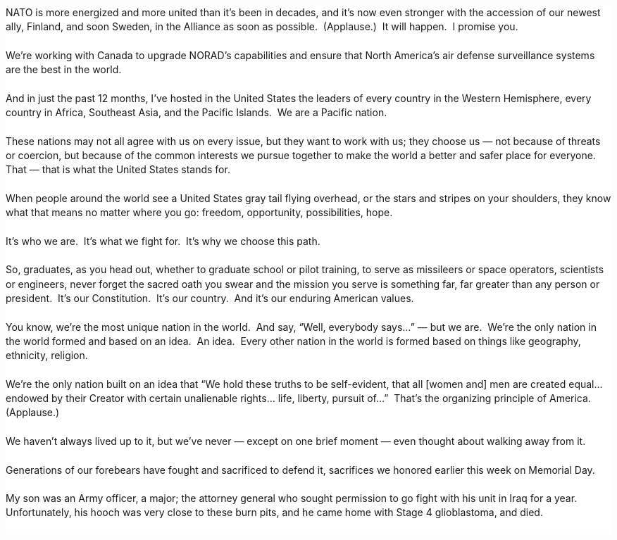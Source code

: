 NATO is more energized and more united than it’s been in decades, and
it’s now even stronger with the accession of our newest ally, Finland,
and soon Sweden, in the Alliance as soon as possible.  (Applause.)  It
will happen.  I promise you.  
   
We’re working with Canada to upgrade NORAD’s capabilities and ensure
that North America’s air defense surveillance systems are the best in
the world.  
   
And in just the past 12 months, I’ve hosted in the United States the
leaders of every country in the Western Hemisphere, every country in
Africa, Southeast Asia, and the Pacific Islands.  We are a Pacific
nation.  
   
These nations may not all agree with us on every issue, but they want to
work with us; they choose us — not because of threats or coercion, but
because of the common interests we pursue together to make the world a
better and safer place for everyone.  That — that is what the United
States stands for.  
   
When people around the world see a United States gray tail flying
overhead, or the stars and stripes on your shoulders, they know what
that means no matter where you go: freedom, opportunity, possibilities,
hope.  
   
It’s who we are.  It’s what we fight for.  It’s why we choose this
path.  
   
So, graduates, as you head out, whether to graduate school or pilot
training, to serve as missileers or space operators, scientists or
engineers, never forget the sacred oath you swear and the mission you
serve is something far, far greater than any person or president.  It’s
our Constitution.  It’s our country.  And it’s our enduring American
values.  
   
You know, we’re the most unique nation in the world.  And say, “Well,
everybody says…” — but we are.  We’re the only nation in the world
formed and based on an idea.  An idea.  Every other nation in the world
is formed based on things like geography, ethnicity, religion.  
   
We’re the only nation built on an idea that “We hold these truths to be
self-evident, that all \[women and\] men are created equal…endowed by
their Creator with certain unalienable rights… life, liberty, pursuit
of…”  That’s the organizing principle of America.  (Applause.)   
   
We haven’t always lived up to it, but we’ve never — except on one brief
moment — even thought about walking away from it.  
   
Generations of our forebears have fought and sacrificed to defend it,
sacrifices we honored earlier this week on Memorial Day.  
   
My son was an Army officer, a major; the attorney general who sought
permission to go fight with his unit in Iraq for a year.  Unfortunately,
his hooch was very close to these burn pits, and he came home with Stage
4 glioblastoma, and died.  
   